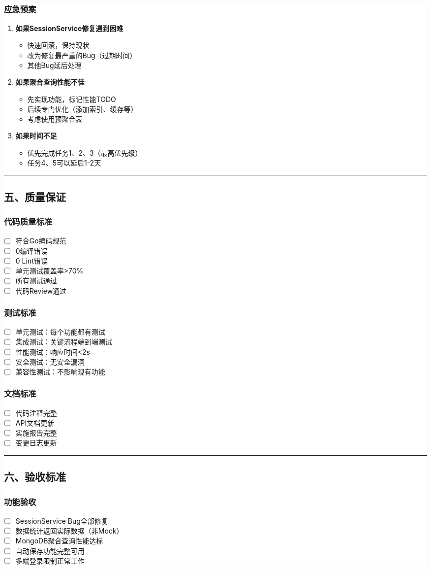 ### 应急预案

1. **如果SessionService修复遇到困难**
   - 快速回滚，保持现状
   - 改为修复最严重的Bug（过期时间）
   - 其他Bug延后处理

2. **如果聚合查询性能不佳**
   - 先实现功能，标记性能TODO
   - 后续专门优化（添加索引、缓存等）
   - 考虑使用预聚合表

3. **如果时间不足**
   - 优先完成任务1、2、3（最高优先级）
   - 任务4、5可以延后1-2天

---

## 五、质量保证

### 代码质量标准

- [ ] 符合Go编码规范
- [ ] 0编译错误
- [ ] 0 Lint错误
- [ ] 单元测试覆盖率>70%
- [ ] 所有测试通过
- [ ] 代码Review通过

### 测试标准

- [ ] 单元测试：每个功能都有测试
- [ ] 集成测试：关键流程端到端测试
- [ ] 性能测试：响应时间<2s
- [ ] 安全测试：无安全漏洞
- [ ] 兼容性测试：不影响现有功能

### 文档标准

- [ ] 代码注释完整
- [ ] API文档更新
- [ ] 实施报告完整
- [ ] 变更日志更新

---

## 六、验收标准

### 功能验收

- [ ] SessionService Bug全部修复
- [ ] 数据统计返回实际数据（非Mock）
- [ ] MongoDB聚合查询性能达标
- [ ] 自动保存功能完整可用
- [ ] 多端登录限制正常工作
